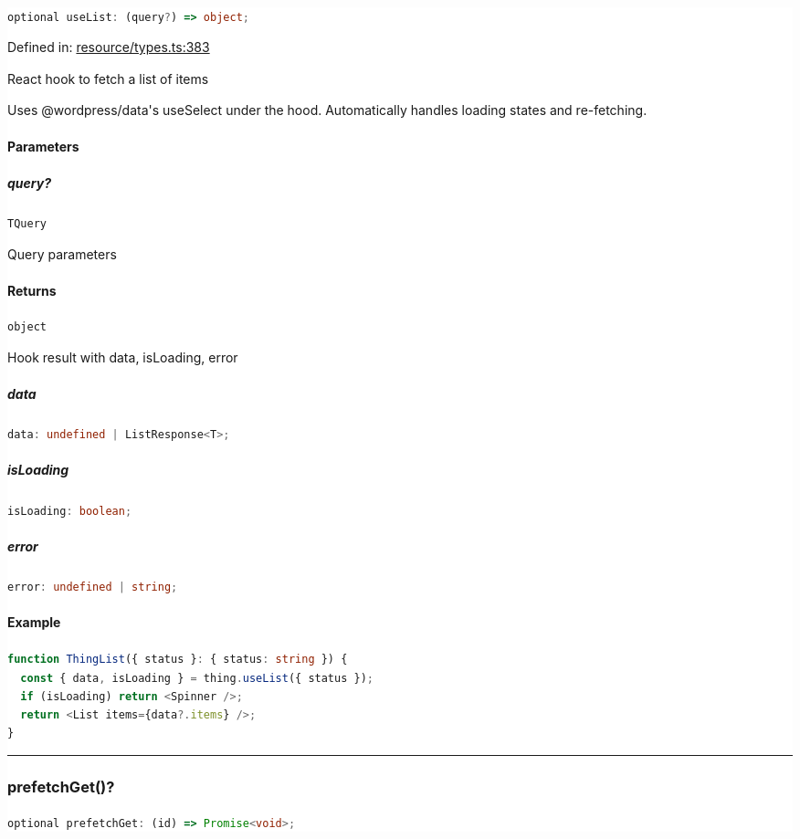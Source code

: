 ```ts
optional useList: (query?) => object;
```

Defined in: [resource/types.ts:383](https://github.com/theGeekist/wp-kernel/blob/main/packages/kernel/src/resource/types.ts#L383)

React hook to fetch a list of items

Uses @wordpress/data's useSelect under the hood.
Automatically handles loading states and re-fetching.

#### Parameters

##### query?

`TQuery`

Query parameters

#### Returns

`object`

Hook result with data, isLoading, error

##### data

```ts
data: undefined | ListResponse<T>;
```

##### isLoading

```ts
isLoading: boolean;
```

##### error

```ts
error: undefined | string;
```

#### Example

```ts
function ThingList({ status }: { status: string }) {
  const { data, isLoading } = thing.useList({ status });
  if (isLoading) return <Spinner />;
  return <List items={data?.items} />;
}
```

---

### prefetchGet()?

```ts
optional prefetchGet: (id) => Promise<void>;
```

